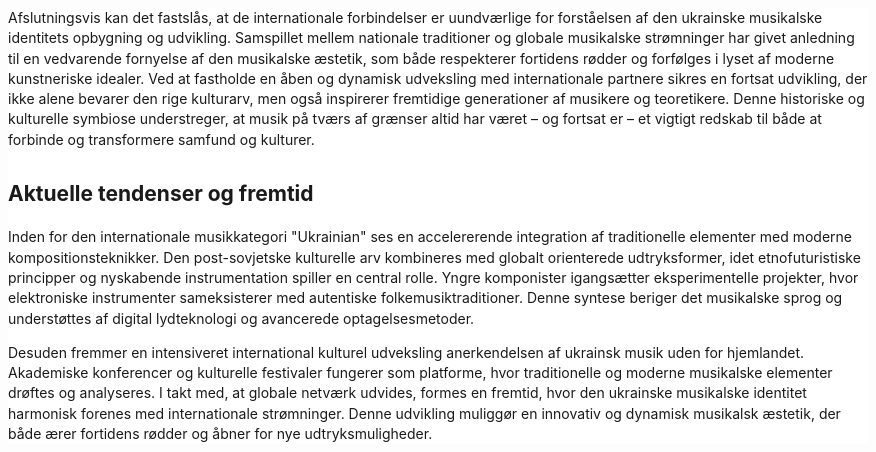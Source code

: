 Afslutningsvis kan det fastslås, at de internationale forbindelser er uundværlige for forståelsen af
den ukrainske musikalske identitets opbygning og udvikling. Samspillet mellem nationale traditioner
og globale musikalske strømninger har givet anledning til en vedvarende fornyelse af den musikalske
æstetik, som både respekterer fortidens rødder og forfølges i lyset af moderne kunstneriske idealer.
Ved at fastholde en åben og dynamisk udveksling med internationale partnere sikres en fortsat
udvikling, der ikke alene bevarer den rige kulturarv, men også inspirerer fremtidige generationer af
musikere og teoretikere. Denne historiske og kulturelle symbiose understreger, at musik på tværs af
grænser altid har været – og fortsat er – et vigtigt redskab til både at forbinde og transformere
samfund og kulturer.

## Aktuelle tendenser og fremtid

Inden for den internationale musikkategori "Ukrainian" ses en accelererende integration af
traditionelle elementer med moderne kompositionsteknikker. Den post-sovjetske kulturelle arv
kombineres med globalt orienterede udtryksformer, idet etnofuturistiske principper og nyskabende
instrumentation spiller en central rolle. Yngre komponister igangsætter eksperimentelle projekter,
hvor elektroniske instrumenter sameksisterer med autentiske folkemusiktraditioner. Denne syntese
beriger det musikalske sprog og understøttes af digital lydteknologi og avancerede
optagelsesmetoder.

Desuden fremmer en intensiveret international kulturel udveksling anerkendelsen af ukrainsk musik
uden for hjemlandet. Akademiske konferencer og kulturelle festivaler fungerer som platforme, hvor
traditionelle og moderne musikalske elementer drøftes og analyseres. I takt med, at globale netværk
udvides, formes en fremtid, hvor den ukrainske musikalske identitet harmonisk forenes med
internationale strømninger. Denne udvikling muliggør en innovativ og dynamisk musikalsk æstetik, der
både ærer fortidens rødder og åbner for nye udtryksmuligheder.
